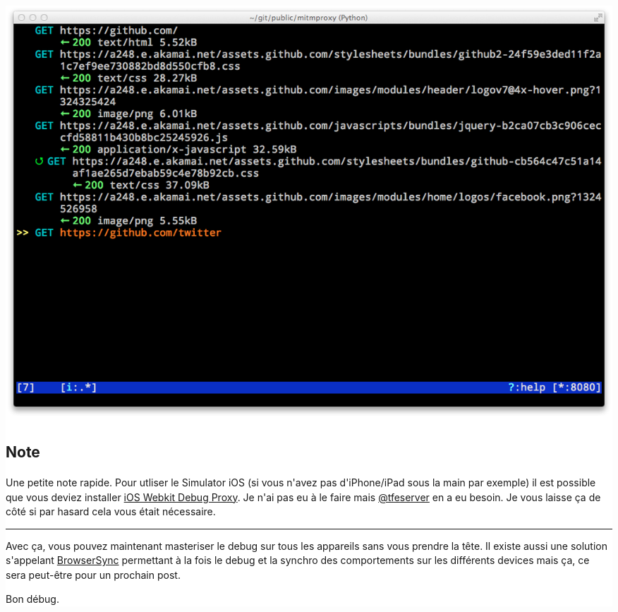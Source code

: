 ![](mitmproxy.png)

## Note

Une petite note rapide. Pour utliser le Simulator iOS (si vous n'avez pas d'iPhone/iPad sous la main par exemple) il est possible que vous deviez installer [iOS Webkit Debug Proxy](https://github.com/google/ios-webkit-debug-proxy). Je n'ai pas eu à le faire mais [@tfeserver](https://twitter.com/tfeserver) en a eu besoin. Je vous laisse ça de côté si par hasard cela vous était nécessaire.

---

Avec ça, vous pouvez maintenant masteriser le debug sur tous les appareils sans vous prendre la tête. Il existe aussi une solution s'appelant [BrowserSync](http://www.browsersync.io/) permettant à la fois le debug et la synchro des comportements sur les différents devices mais ça, ce sera peut-être pour un prochain post.

Bon débug.
